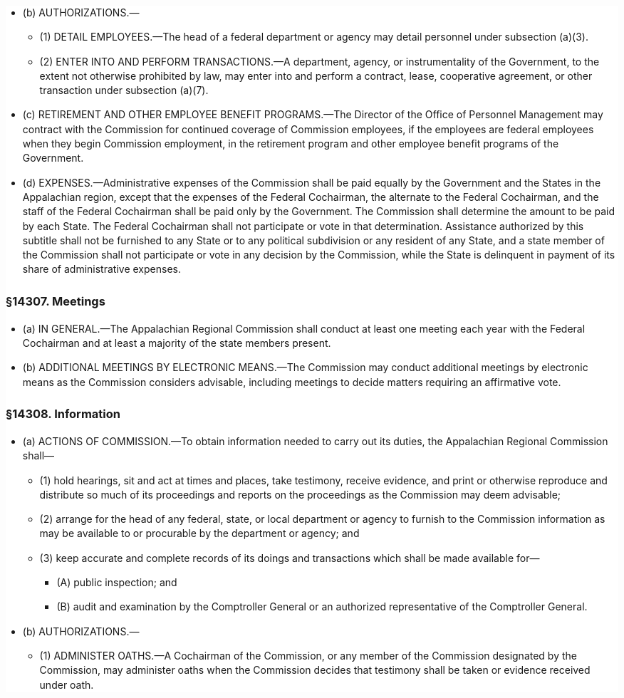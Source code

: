 
* (b) AUTHORIZATIONS.—

  * (1) DETAIL EMPLOYEES.—The head of a federal department or agency may detail personnel under subsection (a)(3).

  * (2) ENTER INTO AND PERFORM TRANSACTIONS.—A department, agency, or instrumentality of the Government, to the extent not otherwise prohibited by law, may enter into and perform a contract, lease, cooperative agreement, or other transaction under subsection (a)(7).


* (c) RETIREMENT AND OTHER EMPLOYEE BENEFIT PROGRAMS.—The Director of the Office of Personnel Management may contract with the Commission for continued coverage of Commission employees, if the employees are federal employees when they begin Commission employment, in the retirement program and other employee benefit programs of the Government.

* (d) EXPENSES.—Administrative expenses of the Commission shall be paid equally by the Government and the States in the Appalachian region, except that the expenses of the Federal Cochairman, the alternate to the Federal Cochairman, and the staff of the Federal Cochairman shall be paid only by the Government. The Commission shall determine the amount to be paid by each State. The Federal Cochairman shall not participate or vote in that determination. Assistance authorized by this subtitle shall not be furnished to any State or to any political subdivision or any resident of any State, and a state member of the Commission shall not participate or vote in any decision by the Commission, while the State is delinquent in payment of its share of administrative expenses.

### §14307. Meetings
* (a) IN GENERAL.—The Appalachian Regional Commission shall conduct at least one meeting each year with the Federal Cochairman and at least a majority of the state members present.

* (b) ADDITIONAL MEETINGS BY ELECTRONIC MEANS.—The Commission may conduct additional meetings by electronic means as the Commission considers advisable, including meetings to decide matters requiring an affirmative vote.

### §14308. Information
* (a) ACTIONS OF COMMISSION.—To obtain information needed to carry out its duties, the Appalachian Regional Commission shall—

  * (1) hold hearings, sit and act at times and places, take testimony, receive evidence, and print or otherwise reproduce and distribute so much of its proceedings and reports on the proceedings as the Commission may deem advisable;

  * (2) arrange for the head of any federal, state, or local department or agency to furnish to the Commission information as may be available to or procurable by the department or agency; and

  * (3) keep accurate and complete records of its doings and transactions which shall be made available for—

    * (A) public inspection; and

    * (B) audit and examination by the Comptroller General or an authorized representative of the Comptroller General.


* (b) AUTHORIZATIONS.—

  * (1) ADMINISTER OATHS.—A Cochairman of the Commission, or any member of the Commission designated by the Commission, may administer oaths when the Commission decides that testimony shall be taken or evidence received under oath.
